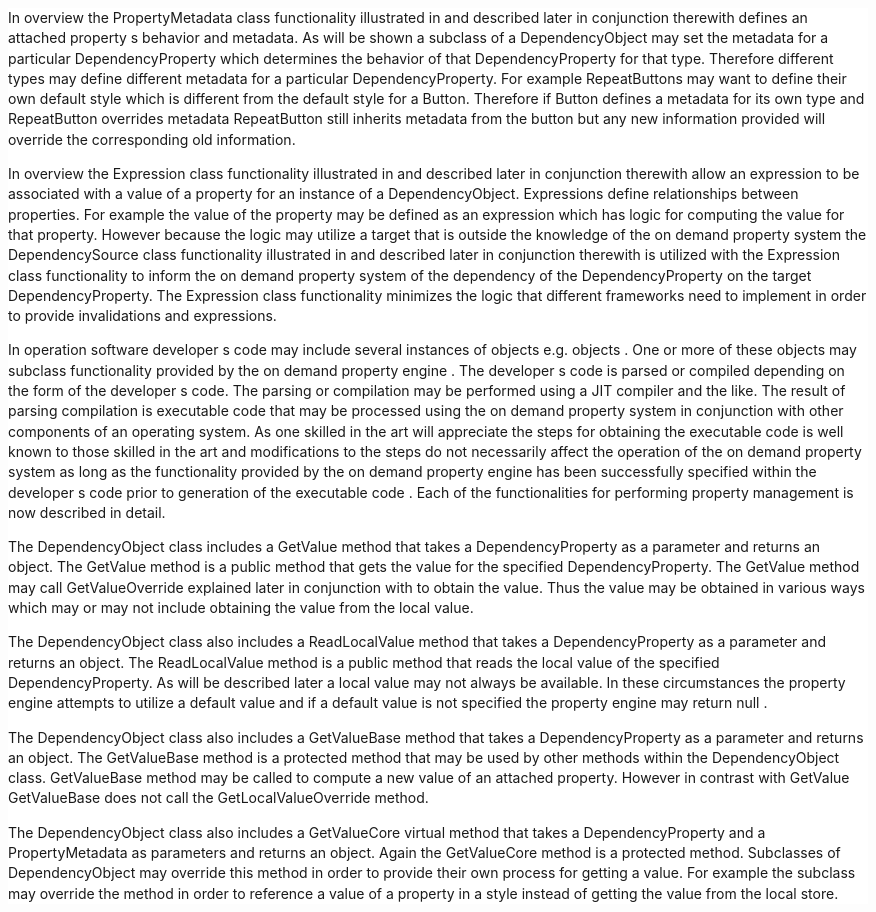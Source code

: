 In overview the PropertyMetadata class functionality illustrated in and described later in conjunction therewith defines an attached property s behavior and metadata. As will be shown a subclass of a DependencyObject may set the metadata for a particular DependencyProperty which determines the behavior of that DependencyProperty for that type. Therefore different types may define different metadata for a particular DependencyProperty. For example RepeatButtons may want to define their own default style which is different from the default style for a Button. Therefore if Button defines a metadata for its own type and RepeatButton overrides metadata RepeatButton still inherits metadata from the button but any new information provided will override the corresponding old information.

In overview the Expression class functionality illustrated in and described later in conjunction therewith allow an expression to be associated with a value of a property for an instance of a DependencyObject. Expressions define relationships between properties. For example the value of the property may be defined as an expression which has logic for computing the value for that property. However because the logic may utilize a target that is outside the knowledge of the on demand property system the DependencySource class functionality illustrated in and described later in conjunction therewith is utilized with the Expression class functionality to inform the on demand property system of the dependency of the DependencyProperty on the target DependencyProperty. The Expression class functionality minimizes the logic that different frameworks need to implement in order to provide invalidations and expressions.

In operation software developer s code may include several instances of objects e.g. objects . One or more of these objects may subclass functionality provided by the on demand property engine . The developer s code is parsed or compiled depending on the form of the developer s code. The parsing or compilation may be performed using a JIT compiler and the like. The result of parsing compilation is executable code that may be processed using the on demand property system in conjunction with other components of an operating system. As one skilled in the art will appreciate the steps for obtaining the executable code is well known to those skilled in the art and modifications to the steps do not necessarily affect the operation of the on demand property system as long as the functionality provided by the on demand property engine has been successfully specified within the developer s code prior to generation of the executable code . Each of the functionalities for performing property management is now described in detail.

The DependencyObject class includes a GetValue method that takes a DependencyProperty as a parameter and returns an object. The GetValue method is a public method that gets the value for the specified DependencyProperty. The GetValue method may call GetValueOverride explained later in conjunction with to obtain the value. Thus the value may be obtained in various ways which may or may not include obtaining the value from the local value.

The DependencyObject class also includes a ReadLocalValue method that takes a DependencyProperty as a parameter and returns an object. The ReadLocalValue method is a public method that reads the local value of the specified DependencyProperty. As will be described later a local value may not always be available. In these circumstances the property engine attempts to utilize a default value and if a default value is not specified the property engine may return null .

The DependencyObject class also includes a GetValueBase method that takes a DependencyProperty as a parameter and returns an object. The GetValueBase method is a protected method that may be used by other methods within the DependencyObject class. GetValueBase method may be called to compute a new value of an attached property. However in contrast with GetValue GetValueBase does not call the GetLocalValueOverride method.

The DependencyObject class also includes a GetValueCore virtual method that takes a DependencyProperty and a PropertyMetadata as parameters and returns an object. Again the GetValueCore method is a protected method. Subclasses of DependencyObject may override this method in order to provide their own process for getting a value. For example the subclass may override the method in order to reference a value of a property in a style instead of getting the value from the local store.
